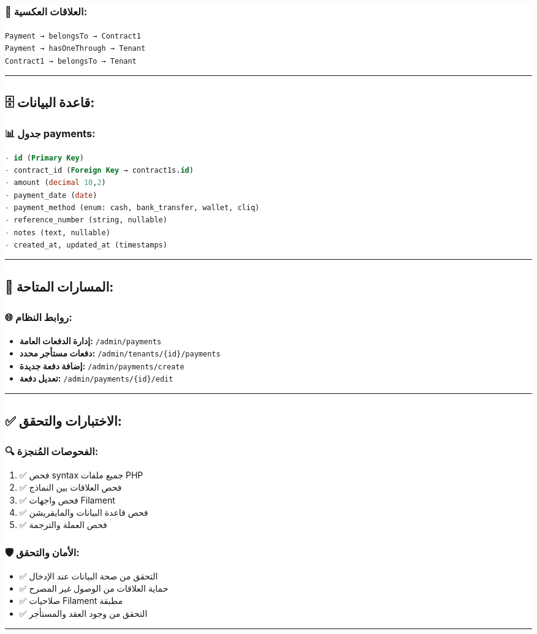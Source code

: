 ### 🔄 **العلاقات العكسية:**
```
Payment → belongsTo → Contract1
Payment → hasOneThrough → Tenant
Contract1 → belongsTo → Tenant
```

---

## 🗄️ **قاعدة البيانات:**

### 📊 **جدول payments:**
```sql
- id (Primary Key)
- contract_id (Foreign Key → contract1s.id)
- amount (decimal 10,2)
- payment_date (date)
- payment_method (enum: cash, bank_transfer, wallet, cliq)
- reference_number (string, nullable)
- notes (text, nullable)
- created_at, updated_at (timestamps)
```

---

## 🚀 **المسارات المتاحة:**

### 🌐 **روابط النظام:**
- **إدارة الدفعات العامة:** `/admin/payments`
- **دفعات مستأجر محدد:** `/admin/tenants/{id}/payments`
- **إضافة دفعة جديدة:** `/admin/payments/create`
- **تعديل دفعة:** `/admin/payments/{id}/edit`

---

## ✅ **الاختبارات والتحقق:**

### 🔍 **الفحوصات المُنجزة:**
1. ✅ فحص syntax جميع ملفات PHP
2. ✅ فحص العلاقات بين النماذج
3. ✅ فحص واجهات Filament
4. ✅ فحص قاعدة البيانات والمايقريشن
5. ✅ فحص العملة والترجمة

### 🛡️ **الأمان والتحقق:**
- ✅ التحقق من صحة البيانات عند الإدخال
- ✅ حماية العلاقات من الوصول غير المصرح
- ✅ صلاحيات Filament مطبقة
- ✅ التحقق من وجود العقد والمستأجر

---